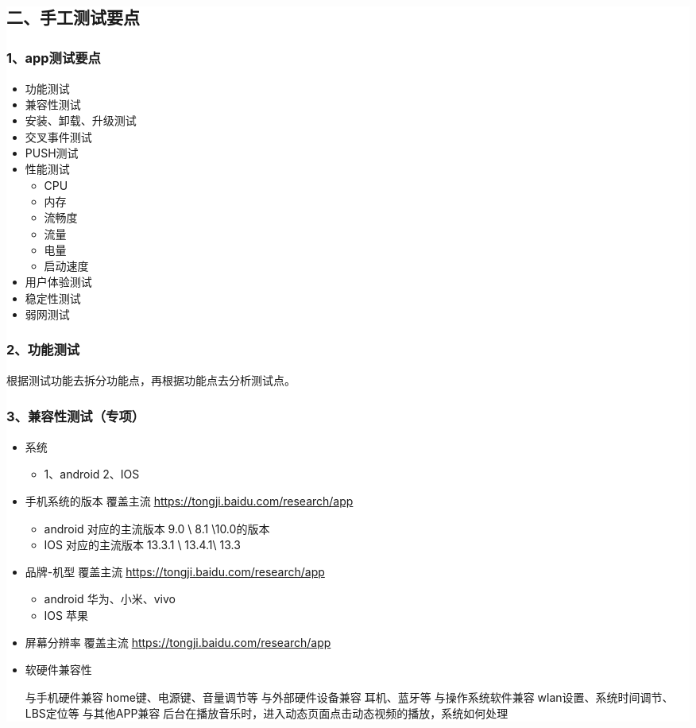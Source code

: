 

## 二、手工测试要点


### 1、app测试要点

* 功能测试   
* 兼容性测试
* 安装、卸载、升级测试
* 交叉事件测试
* PUSH测试
* 性能测试
  * CPU
  * 内存
  * 流畅度
  * 流量
  * 电量
  * 启动速度
* 用户体验测试
* 稳定性测试
* 弱网测试

### 2、功能测试

根据测试功能去拆分功能点，再根据功能点去分析测试点。

### 3、兼容性测试（专项）

* 系统 

  - 1、android   2、IOS

* 手机系统的版本    覆盖主流    https://tongji.baidu.com/research/app 

  * android  对应的主流版本 9.0 \ 8.1  \10.0的版本
  * IOS     对应的主流版本  13.3.1 \ 13.4.1\ 13.3 

* 品牌-机型       覆盖主流     https://tongji.baidu.com/research/app 

  * android   华为、小米、vivo
  * IOS 苹果

* 屏幕分辨率   覆盖主流    https://tongji.baidu.com/research/app 

* 软硬件兼容性
  
  与手机硬件兼容
  home键、电源键、音量调节等
  与外部硬件设备兼容
  耳机、蓝牙等
  与操作系统软件兼容
  wlan设置、系统时间调节、LBS定位等
  与其他APP兼容
  后台在播放音乐时，进入动态页面点击动态视频的播放，系统如何处理
  